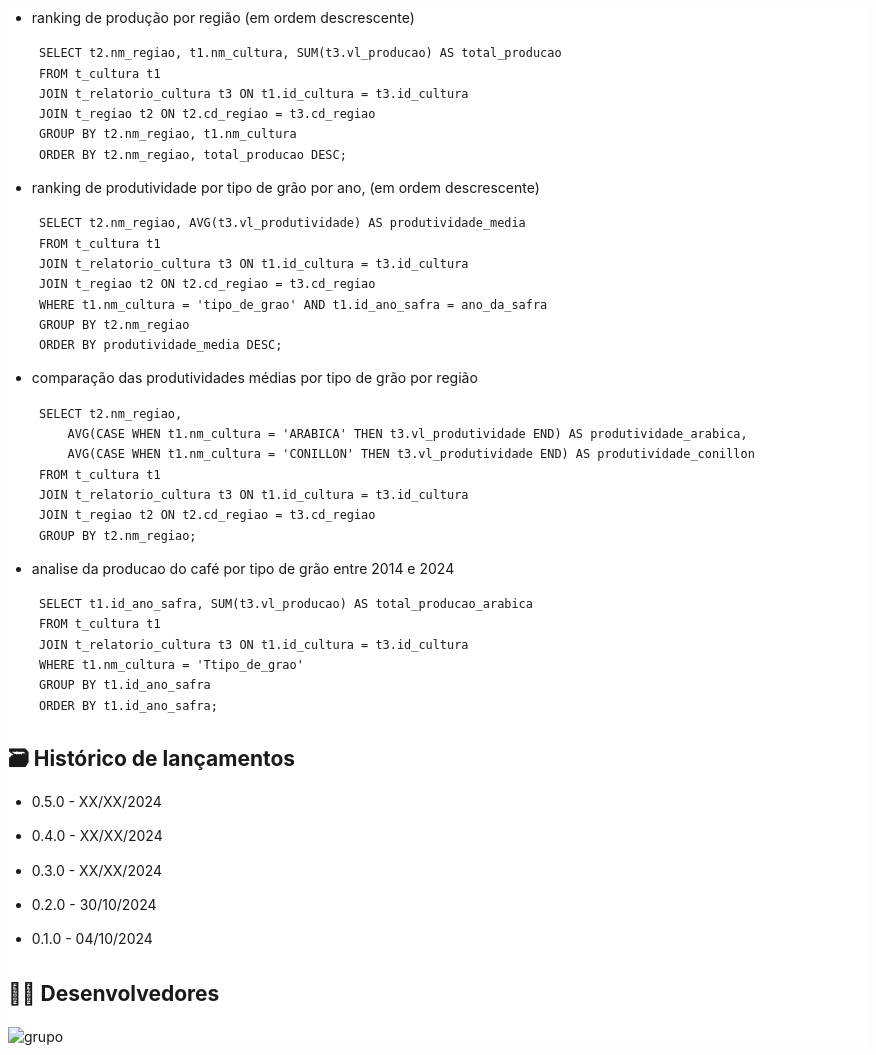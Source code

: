  * ranking de produção por região (em ordem descrescente)
	
		SELECT t2.nm_regiao, t1.nm_cultura, SUM(t3.vl_producao) AS total_producao
 		FROM t_cultura t1
		JOIN t_relatorio_cultura t3 ON t1.id_cultura = t3.id_cultura
		JOIN t_regiao t2 ON t2.cd_regiao = t3.cd_regiao
		GROUP BY t2.nm_regiao, t1.nm_cultura
		ORDER BY t2.nm_regiao, total_producao DESC;

 * ranking de produtividade por tipo de grão por ano, (em ordem descrescente)

   		SELECT t2.nm_regiao, AVG(t3.vl_produtividade) AS produtividade_media
		FROM t_cultura t1
		JOIN t_relatorio_cultura t3 ON t1.id_cultura = t3.id_cultura
		JOIN t_regiao t2 ON t2.cd_regiao = t3.cd_regiao
		WHERE t1.nm_cultura = 'tipo_de_grao' AND t1.id_ano_safra = ano_da_safra
		GROUP BY t2.nm_regiao
		ORDER BY produtividade_media DESC;
    	
	
 * comparação das produtividades médias por tipo de grão por região

	  	SELECT t2.nm_regiao,
       		AVG(CASE WHEN t1.nm_cultura = 'ARABICA' THEN t3.vl_produtividade END) AS produtividade_arabica,
       		AVG(CASE WHEN t1.nm_cultura = 'CONILLON' THEN t3.vl_produtividade END) AS produtividade_conillon
		FROM t_cultura t1
		JOIN t_relatorio_cultura t3 ON t1.id_cultura = t3.id_cultura
		JOIN t_regiao t2 ON t2.cd_regiao = t3.cd_regiao
		GROUP BY t2.nm_regiao;

 * analise da producao do café por tipo de grão entre 2014 e 2024

		SELECT t1.id_ano_safra, SUM(t3.vl_producao) AS total_producao_arabica
		FROM t_cultura t1
		JOIN t_relatorio_cultura t3 ON t1.id_cultura = t3.id_cultura
		WHERE t1.nm_cultura = 'Ttipo_de_grao'
		GROUP BY t1.id_ano_safra
		ORDER BY t1.id_ano_safra;



## 🗃 Histórico de lançamentos

* 0.5.0 - XX/XX/2024
  
* 0.4.0 - XX/XX/2024

* 0.3.0 - XX/XX/2024
  
* 0.2.0 - 30/10/2024   
  
* 0.1.0 - 04/10/2024
    

## 👨‍💻 Desenvolvedores

![grupo](https://github.com/IolandaManzali/decolando_com-_ciencia_de_dados_grupo21/blob/main/assets/grupo_fiap.jpg)
